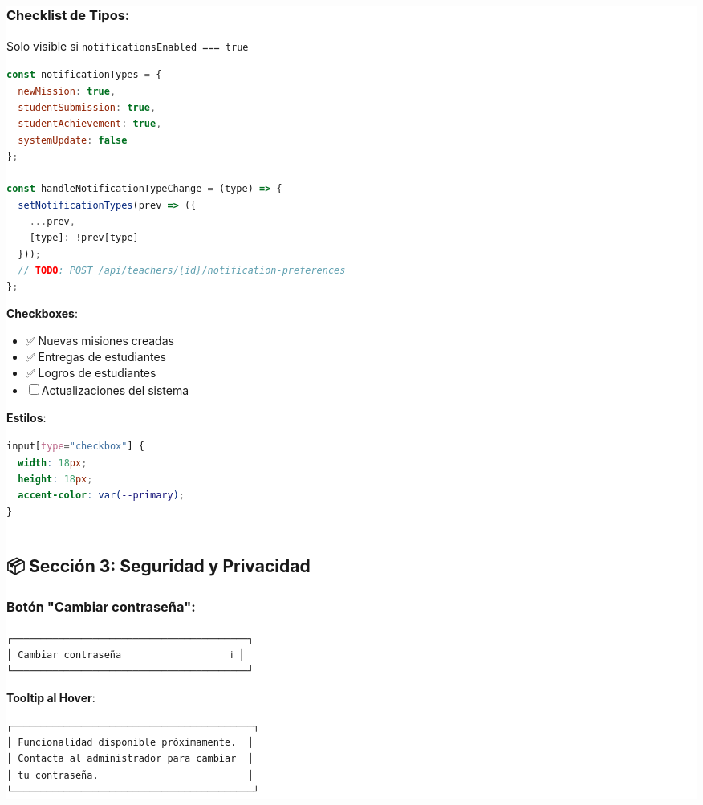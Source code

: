 ### Checklist de Tipos:
Solo visible si `notificationsEnabled === true`

```javascript
const notificationTypes = {
  newMission: true,
  studentSubmission: true,
  studentAchievement: true,
  systemUpdate: false
};

const handleNotificationTypeChange = (type) => {
  setNotificationTypes(prev => ({
    ...prev,
    [type]: !prev[type]
  }));
  // TODO: POST /api/teachers/{id}/notification-preferences
};
```

**Checkboxes**:
- ✅ Nuevas misiones creadas
- ✅ Entregas de estudiantes
- ✅ Logros de estudiantes
- ☐ Actualizaciones del sistema

**Estilos**:
```css
input[type="checkbox"] {
  width: 18px;
  height: 18px;
  accent-color: var(--primary);
}
```

---

## 📦 Sección 3: Seguridad y Privacidad

### Botón "Cambiar contraseña":
```
┌─────────────────────────────────────────┐
│ Cambiar contraseña                   ℹ️ │
└─────────────────────────────────────────┘
```

**Tooltip al Hover**:
```
┌──────────────────────────────────────────┐
│ Funcionalidad disponible próximamente.  │
│ Contacta al administrador para cambiar  │
│ tu contraseña.                          │
└──────────────────────────────────────────┘
```
